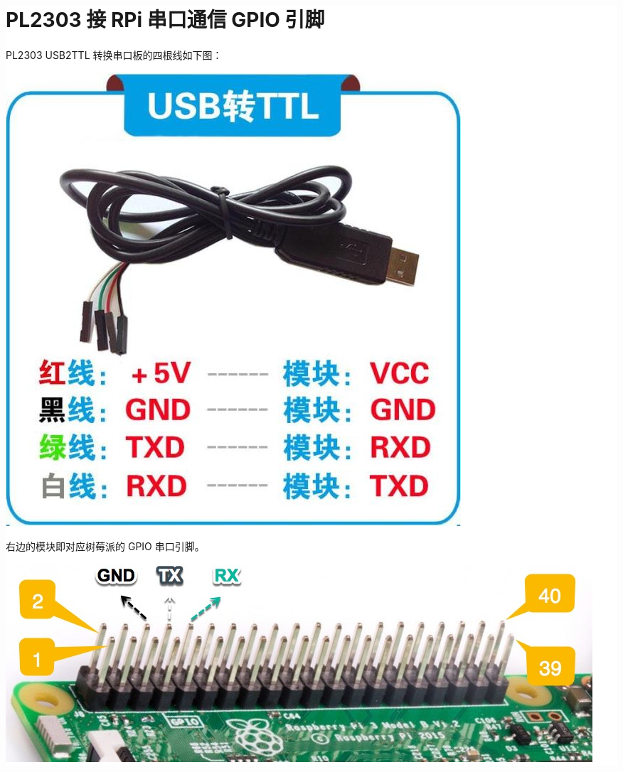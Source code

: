 # PL2303 接 RPi 串口通信 GPIO 引脚
PL2303 USB2TTL 转换串口板的四根线如下图：

![pins-PL2303-USB2TTL](2-PL2303-USB2TTL/pins-PL2303-USB2TTL.jpg)

右边的模块即对应树莓派的 GPIO 串口引脚。

![pins-RPi-GPIO-j8header](2-PL2303-USB2TTL/pins-RPi-GPIO-j8header.jpg)
